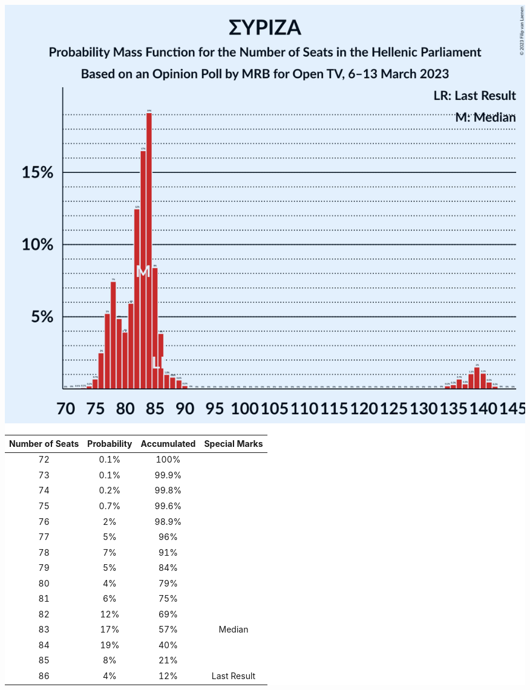 ![Graph with seats probability mass function not yet produced](2023-03-13-MRB-coalitions-seats-pmf-συριζα.png "Seats Probability Mass Function")

| Number of Seats | Probability | Accumulated | Special Marks |
|:---------------:|:-----------:|:-----------:|:-------------:|
| 72 | 0.1% | 100% |  |
| 73 | 0.1% | 99.9% |  |
| 74 | 0.2% | 99.8% |  |
| 75 | 0.7% | 99.6% |  |
| 76 | 2% | 98.9% |  |
| 77 | 5% | 96% |  |
| 78 | 7% | 91% |  |
| 79 | 5% | 84% |  |
| 80 | 4% | 79% |  |
| 81 | 6% | 75% |  |
| 82 | 12% | 69% |  |
| 83 | 17% | 57% | Median |
| 84 | 19% | 40% |  |
| 85 | 8% | 21% |  |
| 86 | 4% | 12% | Last Result |